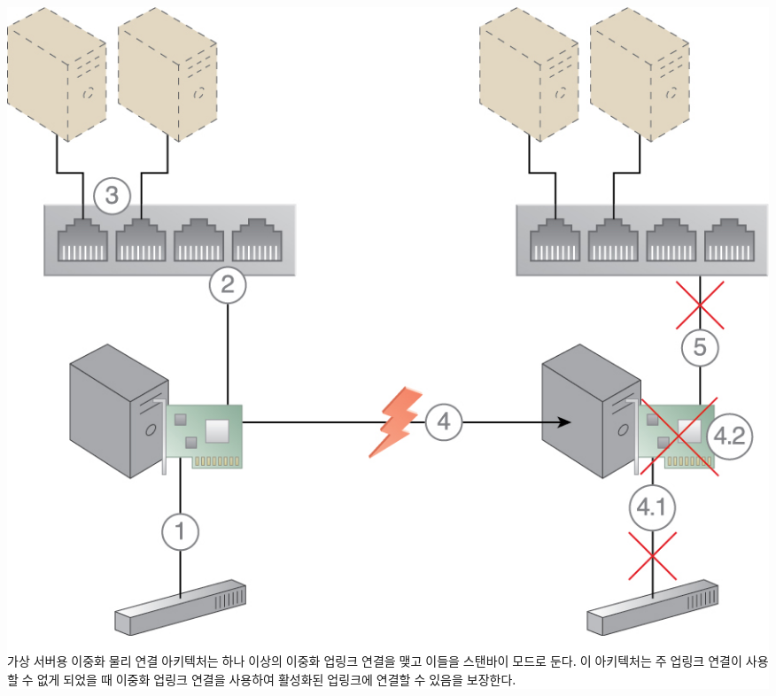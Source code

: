 <img src="/assets/images/Cloud_Computing/Fig13-26.jpg" width="100%" height="100%"/>
<br/>

가상 서버용 이중화 물리 연결 아키텍처는 하나 이상의 이중화 업링크 연결을 맺고 이들을 스탠바이 모드로 둔다. 이 아키텍처는 주 업링크 연결이 사용할 수 없게 되었을 때 이중화 업링크 연결을 사용하여 활성화된 업링크에 연결할 수 있음을 보장한다.  
